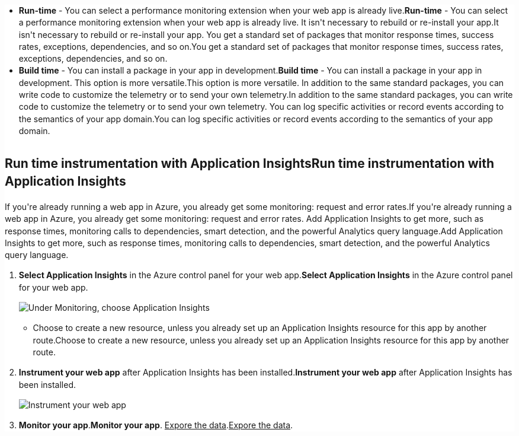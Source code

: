 * <span data-ttu-id="2ec25-110">**Run-time** - You can select a performance monitoring extension when your web app is already live.</span><span class="sxs-lookup"><span data-stu-id="2ec25-110">**Run-time** - You can select a performance monitoring extension when your web app is already live.</span></span> <span data-ttu-id="2ec25-111">It isn't necessary to rebuild or re-install your app.</span><span class="sxs-lookup"><span data-stu-id="2ec25-111">It isn't necessary to rebuild or re-install your app.</span></span> <span data-ttu-id="2ec25-112">You get a standard set of packages that monitor response times, success rates, exceptions, dependencies, and so on.</span><span class="sxs-lookup"><span data-stu-id="2ec25-112">You get a standard set of packages that monitor response times, success rates, exceptions, dependencies, and so on.</span></span> 
* <span data-ttu-id="2ec25-113">**Build time** - You can install a package in your app in development.</span><span class="sxs-lookup"><span data-stu-id="2ec25-113">**Build time** - You can install a package in your app in development.</span></span> <span data-ttu-id="2ec25-114">This option is more versatile.</span><span class="sxs-lookup"><span data-stu-id="2ec25-114">This option is more versatile.</span></span> <span data-ttu-id="2ec25-115">In addition to the same standard packages, you can write code to customize the telemetry or to send your own telemetry.</span><span class="sxs-lookup"><span data-stu-id="2ec25-115">In addition to the same standard packages, you can write code to customize the telemetry or to send your own telemetry.</span></span> <span data-ttu-id="2ec25-116">You can log specific activities or record events according to the semantics of your app domain.</span><span class="sxs-lookup"><span data-stu-id="2ec25-116">You can log specific activities or record events according to the semantics of your app domain.</span></span> 

## <a name="run-time-instrumentation-with-application-insights"></a><span data-ttu-id="2ec25-117">Run time instrumentation with Application Insights</span><span class="sxs-lookup"><span data-stu-id="2ec25-117">Run time instrumentation with Application Insights</span></span>
<span data-ttu-id="2ec25-118">If you're already running a web app in Azure, you already get some monitoring: request and error rates.</span><span class="sxs-lookup"><span data-stu-id="2ec25-118">If you're already running a web app in Azure, you already get some monitoring: request and error rates.</span></span> <span data-ttu-id="2ec25-119">Add Application Insights to get more, such as response times, monitoring calls to dependencies, smart detection, and the powerful Analytics query language.</span><span class="sxs-lookup"><span data-stu-id="2ec25-119">Add Application Insights to get more, such as response times, monitoring calls to dependencies, smart detection, and the powerful Analytics query language.</span></span> 

1. <span data-ttu-id="2ec25-120">**Select Application Insights** in the Azure control panel for your web app.</span><span class="sxs-lookup"><span data-stu-id="2ec25-120">**Select Application Insights** in the Azure control panel for your web app.</span></span>
   
    ![Under Monitoring, choose Application Insights](https://docstestmedia1.blob.core.windows.net/azure-media/articles/application-insights/media/app-insights-azure-web-apps/05-extend.png)
   
   * <span data-ttu-id="2ec25-122">Choose to create a new resource, unless you already set up an Application Insights resource for this app by another route.</span><span class="sxs-lookup"><span data-stu-id="2ec25-122">Choose to create a new resource, unless you already set up an Application Insights resource for this app by another route.</span></span>
2. <span data-ttu-id="2ec25-123">**Instrument your web app** after Application Insights has been installed.</span><span class="sxs-lookup"><span data-stu-id="2ec25-123">**Instrument your web app** after Application Insights has been installed.</span></span> 
   
    ![Instrument your web app](https://docstestmedia1.blob.core.windows.net/azure-media/articles/application-insights/media/app-insights-azure-web-apps/restart-web-app-for-insights.png)
3. <span data-ttu-id="2ec25-125">**Monitor your app**.</span><span class="sxs-lookup"><span data-stu-id="2ec25-125">**Monitor your app**.</span></span>  <span data-ttu-id="2ec25-126">[Expore the data](#explore-the-data).</span><span class="sxs-lookup"><span data-stu-id="2ec25-126">[Expore the data](#explore-the-data).</span></span>
